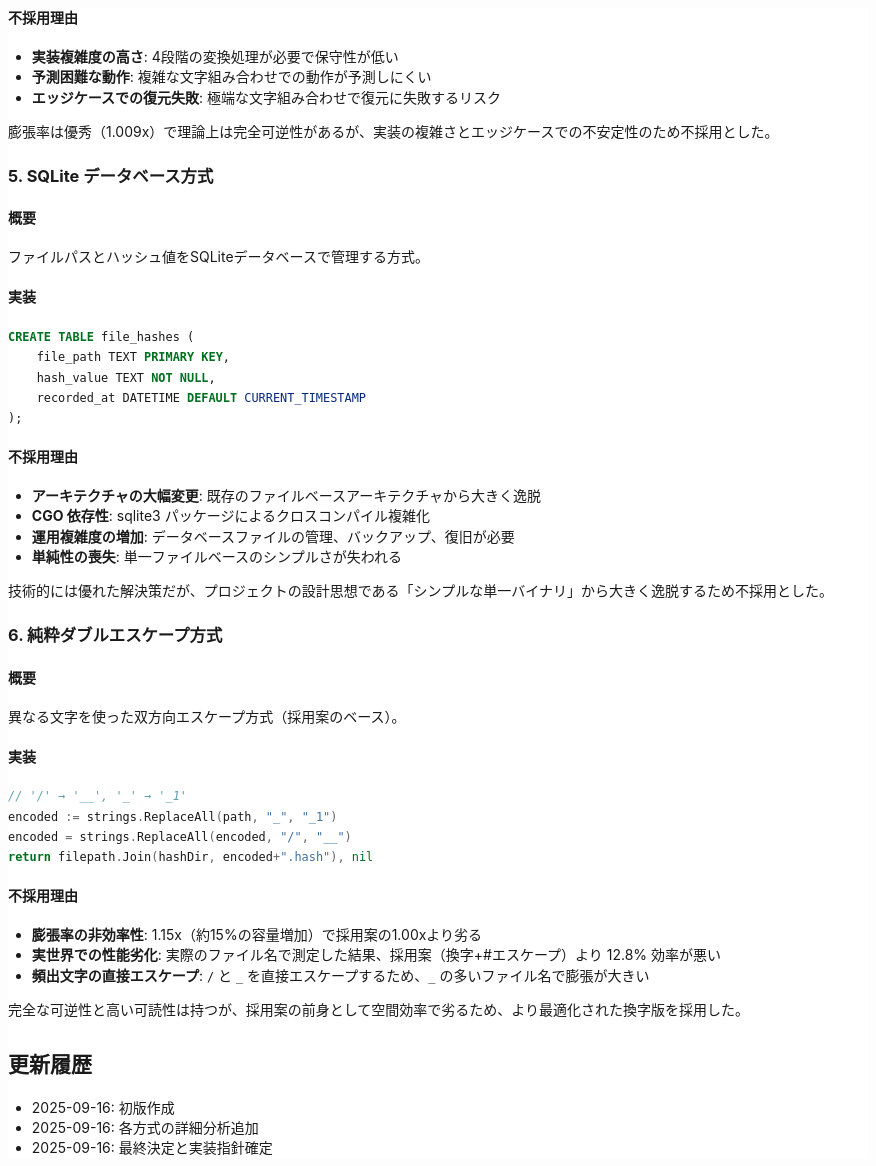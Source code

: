 #### 不採用理由
- **実装複雑度の高さ**: 4段階の変換処理が必要で保守性が低い
- **予測困難な動作**: 複雑な文字組み合わせでの動作が予測しにくい
- **エッジケースでの復元失敗**: 極端な文字組み合わせで復元に失敗するリスク

膨張率は優秀（1.009x）で理論上は完全可逆性があるが、実装の複雑さとエッジケースでの不安定性のため不採用とした。

### 5. SQLite データベース方式

#### 概要
ファイルパスとハッシュ値をSQLiteデータベースで管理する方式。

#### 実装
```sql
CREATE TABLE file_hashes (
    file_path TEXT PRIMARY KEY,
    hash_value TEXT NOT NULL,
    recorded_at DATETIME DEFAULT CURRENT_TIMESTAMP
);
```

#### 不採用理由
- **アーキテクチャの大幅変更**: 既存のファイルベースアーキテクチャから大きく逸脱
- **CGO 依存性**: sqlite3 パッケージによるクロスコンパイル複雑化
- **運用複雑度の増加**: データベースファイルの管理、バックアップ、復旧が必要
- **単純性の喪失**: 単一ファイルベースのシンプルさが失われる

技術的には優れた解決策だが、プロジェクトの設計思想である「シンプルな単一バイナリ」から大きく逸脱するため不採用とした。

### 6. 純粋ダブルエスケープ方式

#### 概要
異なる文字を使った双方向エスケープ方式（採用案のベース）。

#### 実装
```go
// '/' → '__', '_' → '_1'
encoded := strings.ReplaceAll(path, "_", "_1")
encoded = strings.ReplaceAll(encoded, "/", "__")
return filepath.Join(hashDir, encoded+".hash"), nil
```

#### 不採用理由
- **膨張率の非効率性**: 1.15x（約15%の容量増加）で採用案の1.00xより劣る
- **実世界での性能劣化**: 実際のファイル名で測定した結果、採用案（換字+#エスケープ）より 12.8% 効率が悪い
- **頻出文字の直接エスケープ**: `/` と `_` を直接エスケープするため、`_` の多いファイル名で膨張が大きい

完全な可逆性と高い可読性は持つが、採用案の前身として空間効率で劣るため、より最適化された換字版を採用した。

## 更新履歴

- 2025-09-16: 初版作成
- 2025-09-16: 各方式の詳細分析追加
- 2025-09-16: 最終決定と実装指針確定
